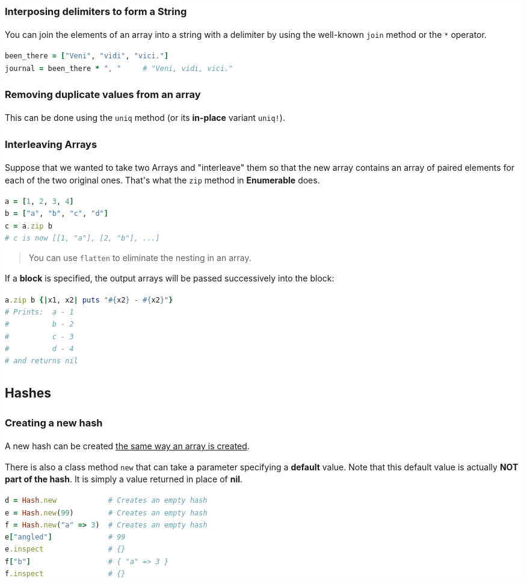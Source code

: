 
### Interposing delimiters to form a String

You can join the elements of an array into a string with a delimiter
by using the well-known `join` method or  the `*` operator.

```ruby
been_there = ["Veni", "vidi", "vici."]
journal = been_there * ", "     # "Veni, vidi, vici."
```

### Removing duplicate values from an array

This can be done using the `uniq` method (or its **in-place** variant `uniq!`).

### Interleaving Arrays

Suppose that we wanted to take two Arrays and "interleave" them so that
the new array contains an array of paired elements for each of the two
original ones. That's what the `zip` method in **Enumerable** does.

```ruby
a = [1, 2, 3, 4]
b = ["a", "b", "c", "d"]
c = a.zip b
# c is now [[1, "a"], [2, "b"], ...]
```

> You can use `flatten` to eliminate the nesting in an array.

If a **block** is specified, the output arrays will be passed successively
into the block:

```ruby
a.zip b {|x1, x2| puts "#{x2} - #{x2}"}
# Prints:  a - 1
#          b - 2
#          c - 3
#          d - 4
# and returns nil
```


## Hashes

### Creating a new hash

A new hash can be created [the same way an array is created](./arrays.md####creating-an-array).

There is also a class method `new` that can take a parameter specifying a
**default** value. Note that this default value is actually **NOT part of the hash**.
It is simply a value returned in place of **nil**.

```ruby
d = Hash.new            # Creates an empty hash
e = Hash.new(99)        # Creates an empty hash
f = Hash.new("a" => 3)  # Creates an empty hash
e["angled"]             # 99
е.inspect               # {}
f["b"]                  # { "a" => 3 }
f.inspect               # {}
```
